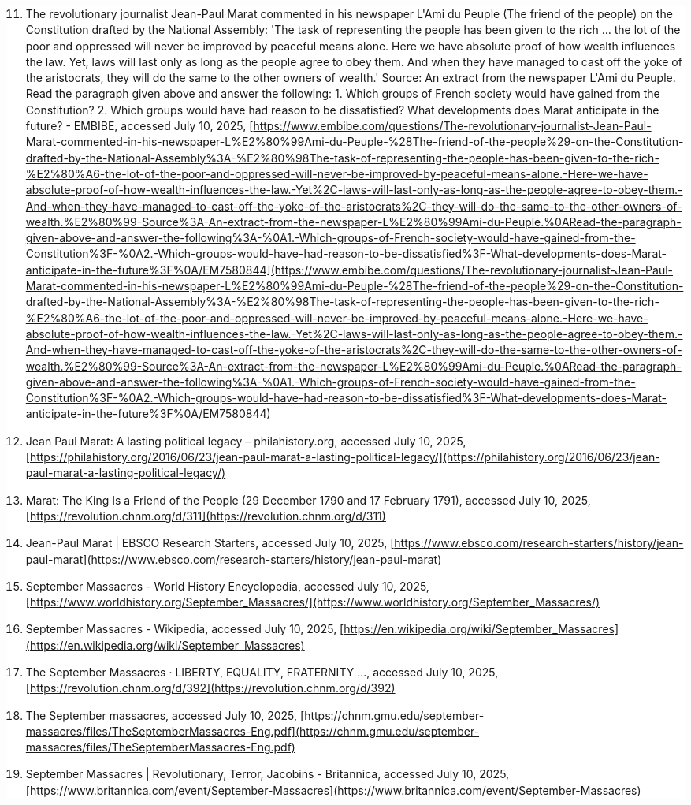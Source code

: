 11. The revolutionary journalist Jean-Paul Marat commented in his newspaper L'Ami du Peuple (The friend of the people) on the Constitution drafted by the National Assembly: 'The task of representing the people has been given to the rich … the lot of the poor and oppressed will never be improved by peaceful means alone. Here we have absolute proof of how wealth influences the law. Yet, laws will last only as long as the people agree to obey them. And when they have managed to cast off the yoke of the aristocrats, they will do the same to the other owners of wealth.' Source: An extract from the newspaper L'Ami du Peuple. Read the paragraph given above and answer the following: 1. Which groups of French society would have gained from the Constitution? 2. Which groups would have had reason to be dissatisfied? What developments does Marat anticipate in the future? - EMBIBE, accessed July 10, 2025, [https://www.embibe.com/questions/The-revolutionary-journalist-Jean-Paul-Marat-commented-in-his-newspaper-L%E2%80%99Ami-du-Peuple-%28The-friend-of-the-people%29-on-the-Constitution-drafted-by-the-National-Assembly%3A-%E2%80%98The-task-of-representing-the-people-has-been-given-to-the-rich-%E2%80%A6-the-lot-of-the-poor-and-oppressed-will-never-be-improved-by-peaceful-means-alone.-Here-we-have-absolute-proof-of-how-wealth-influences-the-law.-Yet%2C-laws-will-last-only-as-long-as-the-people-agree-to-obey-them.-And-when-they-have-managed-to-cast-off-the-yoke-of-the-aristocrats%2C-they-will-do-the-same-to-the-other-owners-of-wealth.%E2%80%99-Source%3A-An-extract-from-the-newspaper-L%E2%80%99Ami-du-Peuple.%0ARead-the-paragraph-given-above-and-answer-the-following%3A-%0A1.-Which-groups-of-French-society-would-have-gained-from-the-Constitution%3F-%0A2.-Which-groups-would-have-had-reason-to-be-dissatisfied%3F-What-developments-does-Marat-anticipate-in-the-future%3F%0A/EM7580844](https://www.embibe.com/questions/The-revolutionary-journalist-Jean-Paul-Marat-commented-in-his-newspaper-L%E2%80%99Ami-du-Peuple-%28The-friend-of-the-people%29-on-the-Constitution-drafted-by-the-National-Assembly%3A-%E2%80%98The-task-of-representing-the-people-has-been-given-to-the-rich-%E2%80%A6-the-lot-of-the-poor-and-oppressed-will-never-be-improved-by-peaceful-means-alone.-Here-we-have-absolute-proof-of-how-wealth-influences-the-law.-Yet%2C-laws-will-last-only-as-long-as-the-people-agree-to-obey-them.-And-when-they-have-managed-to-cast-off-the-yoke-of-the-aristocrats%2C-they-will-do-the-same-to-the-other-owners-of-wealth.%E2%80%99-Source%3A-An-extract-from-the-newspaper-L%E2%80%99Ami-du-Peuple.%0ARead-the-paragraph-given-above-and-answer-the-following%3A-%0A1.-Which-groups-of-French-society-would-have-gained-from-the-Constitution%3F-%0A2.-Which-groups-would-have-had-reason-to-be-dissatisfied%3F-What-developments-does-Marat-anticipate-in-the-future%3F%0A/EM7580844)
    
12. Jean Paul Marat: A lasting political legacy – philahistory.org, accessed July 10, 2025, [https://philahistory.org/2016/06/23/jean-paul-marat-a-lasting-political-legacy/](https://philahistory.org/2016/06/23/jean-paul-marat-a-lasting-political-legacy/)
    
13. Marat: The King Is a Friend of the People (29 December 1790 and 17 February 1791), accessed July 10, 2025, [https://revolution.chnm.org/d/311](https://revolution.chnm.org/d/311)
    
14. Jean-Paul Marat | EBSCO Research Starters, accessed July 10, 2025, [https://www.ebsco.com/research-starters/history/jean-paul-marat](https://www.ebsco.com/research-starters/history/jean-paul-marat)
    
15. September Massacres - World History Encyclopedia, accessed July 10, 2025, [https://www.worldhistory.org/September_Massacres/](https://www.worldhistory.org/September_Massacres/)
    
16. September Massacres - Wikipedia, accessed July 10, 2025, [https://en.wikipedia.org/wiki/September_Massacres](https://en.wikipedia.org/wiki/September_Massacres)
    
17. The September Massacres · LIBERTY, EQUALITY, FRATERNITY ..., accessed July 10, 2025, [https://revolution.chnm.org/d/392](https://revolution.chnm.org/d/392)
    
18. The September massacres, accessed July 10, 2025, [https://chnm.gmu.edu/september-massacres/files/TheSeptemberMassacres-Eng.pdf](https://chnm.gmu.edu/september-massacres/files/TheSeptemberMassacres-Eng.pdf)
    
19. September Massacres | Revolutionary, Terror, Jacobins - Britannica, accessed July 10, 2025, [https://www.britannica.com/event/September-Massacres](https://www.britannica.com/event/September-Massacres)
    